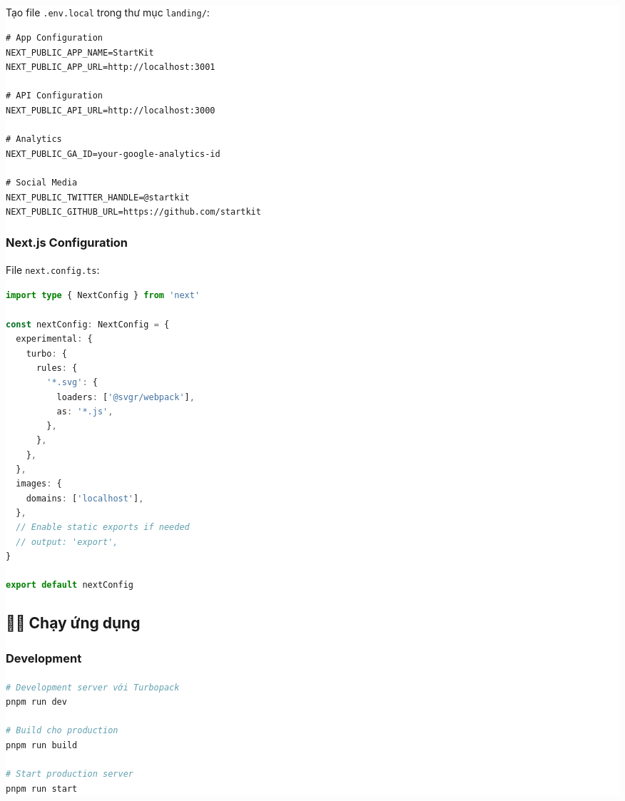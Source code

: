 Tạo file `.env.local` trong thư mục `landing/`:

```env
# App Configuration
NEXT_PUBLIC_APP_NAME=StartKit
NEXT_PUBLIC_APP_URL=http://localhost:3001

# API Configuration
NEXT_PUBLIC_API_URL=http://localhost:3000

# Analytics
NEXT_PUBLIC_GA_ID=your-google-analytics-id

# Social Media
NEXT_PUBLIC_TWITTER_HANDLE=@startkit
NEXT_PUBLIC_GITHUB_URL=https://github.com/startkit
```

### Next.js Configuration

File `next.config.ts`:
```typescript
import type { NextConfig } from 'next'

const nextConfig: NextConfig = {
  experimental: {
    turbo: {
      rules: {
        '*.svg': {
          loaders: ['@svgr/webpack'],
          as: '*.js',
        },
      },
    },
  },
  images: {
    domains: ['localhost'],
  },
  // Enable static exports if needed
  // output: 'export',
}

export default nextConfig
```

## 🏃‍♂️ Chạy ứng dụng

### Development

```bash
# Development server với Turbopack
pnpm run dev

# Build cho production
pnpm run build

# Start production server
pnpm run start
```

